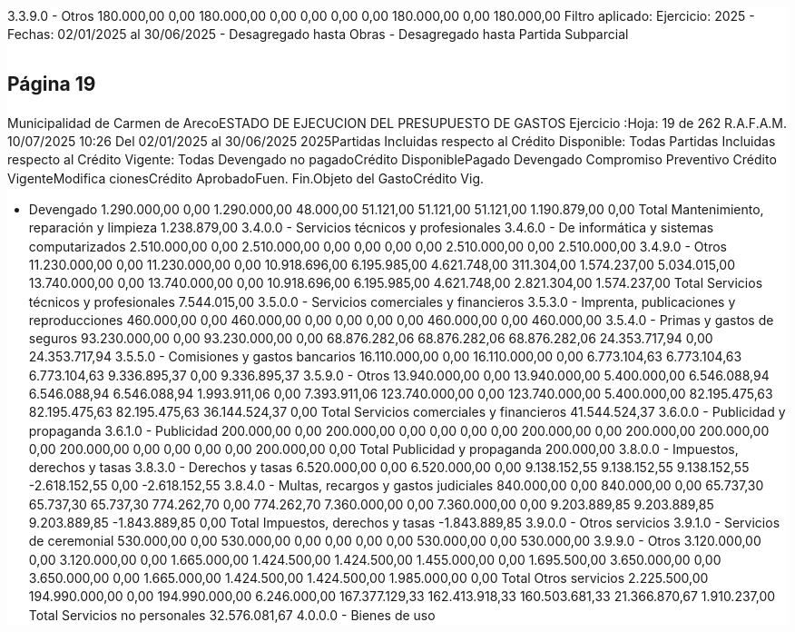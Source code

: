 3.3.9.0 - Otros 180.000,00 0,00 180.000,00 0,00 0,00 0,00 0,00 180.000,00 0,00 180.000,00
Filtro aplicado: Ejercicio: 2025 - Fechas: 02/01/2025 al 30/06/2025 - Desagregado hasta Obras - Desagregado hasta Partida Subparcial

## Página 19

Municipalidad de
Carmen de ArecoESTADO DE EJECUCION DEL PRESUPUESTO DE GASTOS
Ejercicio
:Hoja: 19 de 262 R.A.F.A.M.
10/07/2025 10:26
Del 02/01/2025 al 30/06/2025
2025Partidas Incluidas respecto al Crédito Disponible: Todas
Partidas Incluidas respecto al Crédito Vigente: Todas
Devengado
no pagadoCrédito
DisponiblePagado Devengado Compromiso Preventivo Crédito
VigenteModifica
cionesCrédito
AprobadoFuen.
Fin.Objeto del GastoCrédito Vig.
- Devengado
1.290.000,00 0,00 1.290.000,00 48.000,00 51.121,00 51.121,00 51.121,00 1.190.879,00 0,00 Total Mantenimiento, reparación y limpieza 1.238.879,00
3.4.0.0 - Servicios técnicos y profesionales
3.4.6.0 - De informática y sistemas computarizados 2.510.000,00 0,00 2.510.000,00 0,00 0,00 0,00 0,00 2.510.000,00 0,00 2.510.000,00
3.4.9.0 - Otros 11.230.000,00 0,00 11.230.000,00 0,00 10.918.696,00 6.195.985,00 4.621.748,00 311.304,00 1.574.237,00 5.034.015,00
13.740.000,00 0,00 13.740.000,00 0,00 10.918.696,00 6.195.985,00 4.621.748,00 2.821.304,00 1.574.237,00 Total Servicios técnicos y profesionales 7.544.015,00
3.5.0.0 - Servicios comerciales y financieros
3.5.3.0 - Imprenta, publicaciones y reproducciones 460.000,00 0,00 460.000,00 0,00 0,00 0,00 0,00 460.000,00 0,00 460.000,00
3.5.4.0 - Primas y gastos de seguros 93.230.000,00 0,00 93.230.000,00 0,00 68.876.282,06 68.876.282,06 68.876.282,06 24.353.717,94 0,00 24.353.717,94
3.5.5.0 - Comisiones y gastos bancarios 16.110.000,00 0,00 16.110.000,00 0,00 6.773.104,63 6.773.104,63 6.773.104,63 9.336.895,37 0,00 9.336.895,37
3.5.9.0 - Otros 13.940.000,00 0,00 13.940.000,00 5.400.000,00 6.546.088,94 6.546.088,94 6.546.088,94 1.993.911,06 0,00 7.393.911,06
123.740.000,00 0,00 123.740.000,00 5.400.000,00 82.195.475,63 82.195.475,63 82.195.475,63 36.144.524,37 0,00 Total Servicios comerciales y financieros 41.544.524,37
3.6.0.0 - Publicidad y propaganda
3.6.1.0 - Publicidad 200.000,00 0,00 200.000,00 0,00 0,00 0,00 0,00 200.000,00 0,00 200.000,00
200.000,00 0,00 200.000,00 0,00 0,00 0,00 0,00 200.000,00 0,00 Total Publicidad y propaganda 200.000,00
3.8.0.0 - Impuestos, derechos y tasas
3.8.3.0 - Derechos y tasas 6.520.000,00 0,00 6.520.000,00 0,00 9.138.152,55 9.138.152,55 9.138.152,55 -2.618.152,55 0,00 -2.618.152,55
3.8.4.0 - Multas, recargos y gastos judiciales 840.000,00 0,00 840.000,00 0,00 65.737,30 65.737,30 65.737,30 774.262,70 0,00 774.262,70
7.360.000,00 0,00 7.360.000,00 0,00 9.203.889,85 9.203.889,85 9.203.889,85 -1.843.889,85 0,00 Total Impuestos, derechos y tasas -1.843.889,85
3.9.0.0 - Otros servicios
3.9.1.0 - Servicios de ceremonial 530.000,00 0,00 530.000,00 0,00 0,00 0,00 0,00 530.000,00 0,00 530.000,00
3.9.9.0 - Otros 3.120.000,00 0,00 3.120.000,00 0,00 1.665.000,00 1.424.500,00 1.424.500,00 1.455.000,00 0,00 1.695.500,00
3.650.000,00 0,00 3.650.000,00 0,00 1.665.000,00 1.424.500,00 1.424.500,00 1.985.000,00 0,00 Total Otros servicios 2.225.500,00
194.990.000,00 0,00 194.990.000,00 6.246.000,00 167.377.129,33 162.413.918,33 160.503.681,33 21.366.870,67 1.910.237,00 Total Servicios no personales 32.576.081,67
4.0.0.0 - Bienes de uso